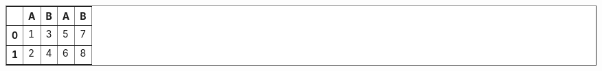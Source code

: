 </table>
</div>



<div>
<style scoped>
    .dataframe tbody tr th:only-of-type {
        vertical-align: middle;
    }

    .dataframe tbody tr th {
        vertical-align: top;
    }
    
    .dataframe thead th {
        text-align: right;
    }
</style>
<table border="1" class="dataframe">
  <thead>
    <tr style="text-align: right;">
      <th></th>
      <th>A</th>
      <th>B</th>
      <th>A</th>
      <th>B</th>
    </tr>
  </thead>
  <tbody>
    <tr>
      <th>0</th>
      <td>1</td>
      <td>3</td>
      <td>5</td>
      <td>7</td>
    </tr>
    <tr>
      <th>1</th>
      <td>2</td>
      <td>4</td>
      <td>6</td>
      <td>8</td>
    </tr>
  </tbody>
</table>
</div>



<div>
<style scoped>
    .dataframe tbody tr th:only-of-type {
        vertical-align: middle;
    }
